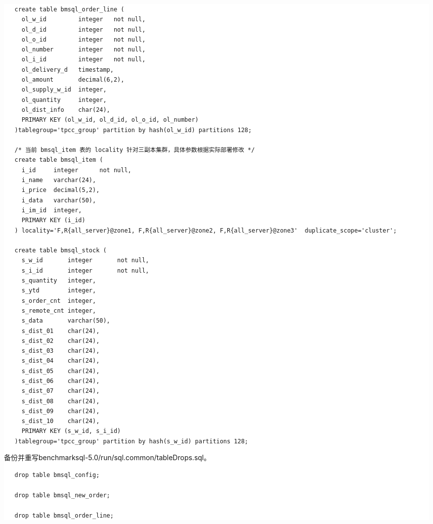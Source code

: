        create table bmsql_order_line (
         ol_w_id         integer   not null,
         ol_d_id         integer   not null,
         ol_o_id         integer   not null,
         ol_number       integer   not null,
         ol_i_id         integer   not null,
         ol_delivery_d   timestamp,
         ol_amount       decimal(6,2),
         ol_supply_w_id  integer,
         ol_quantity     integer,
         ol_dist_info    char(24),
         PRIMARY KEY (ol_w_id, ol_d_id, ol_o_id, ol_number)
       )tablegroup='tpcc_group' partition by hash(ol_w_id) partitions 128;
       
       /* 当前 bmsql_item 表的 locality 针对三副本集群，具体参数根据实际部署修改 */
       create table bmsql_item (
         i_id     integer      not null,
         i_name   varchar(24),
         i_price  decimal(5,2),
         i_data   varchar(50),
         i_im_id  integer,
         PRIMARY KEY (i_id)
       ) locality='F,R{all_server}@zone1, F,R{all_server}@zone2, F,R{all_server}@zone3'  duplicate_scope='cluster';
       
       create table bmsql_stock (
         s_w_id       integer       not null,
         s_i_id       integer       not null,
         s_quantity   integer,
         s_ytd        integer,
         s_order_cnt  integer,
         s_remote_cnt integer,
         s_data       varchar(50),
         s_dist_01    char(24),
         s_dist_02    char(24),
         s_dist_03    char(24),
         s_dist_04    char(24),
         s_dist_05    char(24),
         s_dist_06    char(24),
         s_dist_07    char(24),
         s_dist_08    char(24),
         s_dist_09    char(24),
         s_dist_10    char(24),
         PRIMARY KEY (s_w_id, s_i_id)
       )tablegroup='tpcc_group' partition by hash(s_w_id) partitions 128;

   

   备份并重写benchmarksql-5.0/run/sql.common/tableDrops.sql。

       drop table bmsql_config;
       
       drop table bmsql_new_order;
       
       drop table bmsql_order_line;
       
